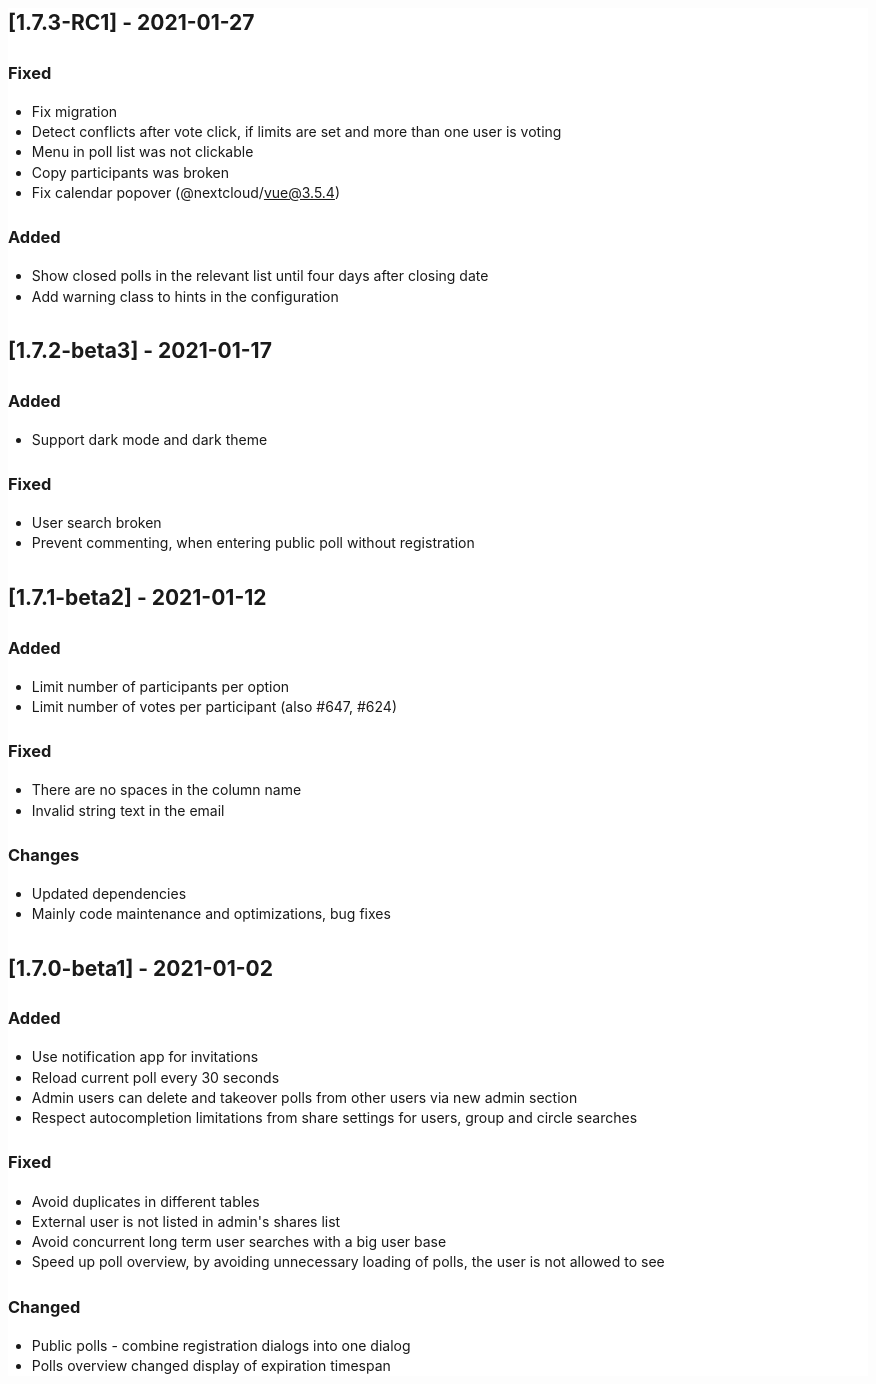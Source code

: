 ## [1.7.3-RC1] - 2021-01-27
### Fixed
 - Fix migration
 - Detect conflicts after vote click, if limits are set and more than one user is voting
 - Menu in poll list was not clickable
 - Copy participants was broken
 - Fix calendar popover (@nextcloud/vue@3.5.4)
 ### Added
 - Show closed polls in the relevant list until four days after closing date
 - Add warning class to hints in the configuration

## [1.7.2-beta3] - 2021-01-17
### Added
 - Support dark mode and dark theme
### Fixed
 - User search broken
 - Prevent commenting, when entering public poll without registration

## [1.7.1-beta2] - 2021-01-12
### Added
 - Limit number of participants per option
 - Limit number of votes per participant (also #647, #624)
### Fixed
 - There are no spaces in the column name
 - Invalid string text in the email
### Changes
 - Updated dependencies
 - Mainly code maintenance and optimizations, bug fixes

## [1.7.0-beta1] - 2021-01-02
### Added
 - Use notification app for invitations
 - Reload current poll every 30 seconds
 - Admin users can delete and takeover polls from other users via new admin section
 - Respect autocompletion limitations from share settings for users, group and circle searches
### Fixed
 - Avoid duplicates in different tables
 - External user is not listed in admin's shares list
 - Avoid concurrent long term user searches with a big user base
 - Speed up poll overview, by avoiding unnecessary loading of polls, the user is not allowed to see
### Changed
 - Public polls - combine registration dialogs into one dialog
 - Polls overview changed display of expiration timespan
